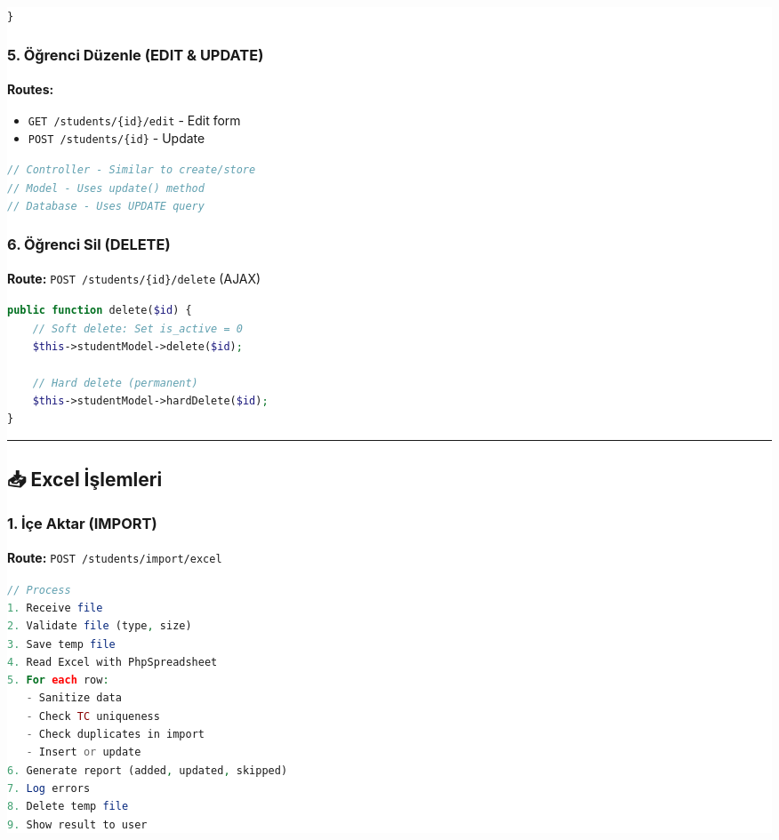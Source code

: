 ```php
}
```

### **5. Öğrenci Düzenle (EDIT & UPDATE)**

**Routes:** 
- `GET /students/{id}/edit` - Edit form
- `POST /students/{id}` - Update

```php
// Controller - Similar to create/store
// Model - Uses update() method
// Database - Uses UPDATE query
```

### **6. Öğrenci Sil (DELETE)**

**Route:** `POST /students/{id}/delete` (AJAX)

```php
public function delete($id) {
    // Soft delete: Set is_active = 0
    $this->studentModel->delete($id);
    
    // Hard delete (permanent)
    $this->studentModel->hardDelete($id);
}
```

---

## 📥 Excel İşlemleri

### **1. İçe Aktar (IMPORT)**

**Route:** `POST /students/import/excel`

```php
// Process
1. Receive file
2. Validate file (type, size)
3. Save temp file
4. Read Excel with PhpSpreadsheet
5. For each row:
   - Sanitize data
   - Check TC uniqueness
   - Check duplicates in import
   - Insert or update
6. Generate report (added, updated, skipped)
7. Log errors
8. Delete temp file
9. Show result to user
```
